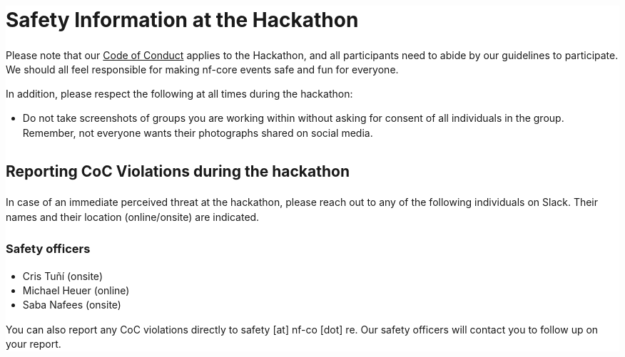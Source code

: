 # Safety Information at the Hackathon

Please note that our [Code of Conduct](https://nf-co.re/code_of_conduct) applies to the Hackathon, and all participants need to abide by our guidelines to participate. We should all feel responsible for making nf-core events safe and fun for everyone.

In addition, please respect the following at all times during the hackathon:

- Do not take screenshots of groups you are working within without asking for consent of all individuals in the group. Remember, not everyone wants their photographs shared on social media.

## Reporting CoC Violations during the hackathon

In case of an immediate perceived threat at the hackathon, please reach out to any of the following individuals on Slack. Their names and their location (online/onsite) are indicated.

### Safety officers

- Cris Tuñí (onsite)
- Michael Heuer (online)
- Saba Nafees (onsite)

You can also report any CoC violations directly to safety [at] nf-co [dot] re. Our safety officers will contact you to follow up on your report.
